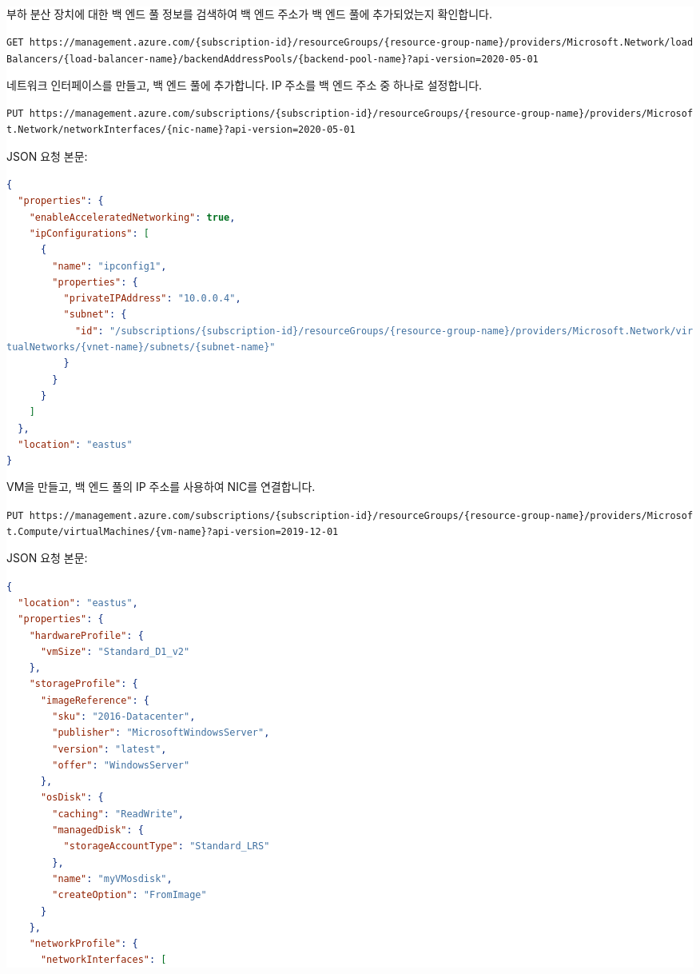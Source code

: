 부하 분산 장치에 대한 백 엔드 풀 정보를 검색하여 백 엔드 주소가 백 엔드 풀에 추가되었는지 확인합니다.
```
GET https://management.azure.com/{subscription-id}/resourceGroups/{resource-group-name}/providers/Microsoft.Network/loadBalancers/{load-balancer-name}/backendAddressPools/{backend-pool-name}?api-version=2020-05-01
```

네트워크 인터페이스를 만들고, 백 엔드 풀에 추가합니다. IP 주소를 백 엔드 주소 중 하나로 설정합니다.
```
PUT https://management.azure.com/subscriptions/{subscription-id}/resourceGroups/{resource-group-name}/providers/Microsoft.Network/networkInterfaces/{nic-name}?api-version=2020-05-01
```

JSON 요청 본문:
```JSON
{
  "properties": {
    "enableAcceleratedNetworking": true,
    "ipConfigurations": [
      {
        "name": "ipconfig1",
        "properties": {
          "privateIPAddress": "10.0.0.4",
          "subnet": {
            "id": "/subscriptions/{subscription-id}/resourceGroups/{resource-group-name}/providers/Microsoft.Network/virtualNetworks/{vnet-name}/subnets/{subnet-name}"
          }
        }
      }
    ]
  },
  "location": "eastus"
}
```

VM을 만들고, 백 엔드 풀의 IP 주소를 사용하여 NIC를 연결합니다.

```
PUT https://management.azure.com/subscriptions/{subscription-id}/resourceGroups/{resource-group-name}/providers/Microsoft.Compute/virtualMachines/{vm-name}?api-version=2019-12-01
```

JSON 요청 본문:
```JSON
{
  "location": "eastus",
  "properties": {
    "hardwareProfile": {
      "vmSize": "Standard_D1_v2"
    },
    "storageProfile": {
      "imageReference": {
        "sku": "2016-Datacenter",
        "publisher": "MicrosoftWindowsServer",
        "version": "latest",
        "offer": "WindowsServer"
      },
      "osDisk": {
        "caching": "ReadWrite",
        "managedDisk": {
          "storageAccountType": "Standard_LRS"
        },
        "name": "myVMosdisk",
        "createOption": "FromImage"
      }
    },
    "networkProfile": {
      "networkInterfaces": [
```